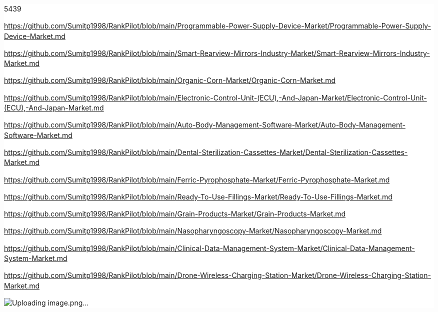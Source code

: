 5439</p><p><a href="https://github.com/Sumitp1998/RankPilot/blob/main/Programmable-Power-Supply-Device-Market/Programmable-Power-Supply-Device-Market.md">https://github.com/Sumitp1998/RankPilot/blob/main/Programmable-Power-Supply-Device-Market/Programmable-Power-Supply-Device-Market.md</a></p><p><a href="https://github.com/Sumitp1998/RankPilot/blob/main/Smart-Rearview-Mirrors-Industry-Market/Smart-Rearview-Mirrors-Industry-Market.md">https://github.com/Sumitp1998/RankPilot/blob/main/Smart-Rearview-Mirrors-Industry-Market/Smart-Rearview-Mirrors-Industry-Market.md</a></p><p><a href="https://github.com/Sumitp1998/RankPilot/blob/main/Organic-Corn-Market/Organic-Corn-Market.md">https://github.com/Sumitp1998/RankPilot/blob/main/Organic-Corn-Market/Organic-Corn-Market.md</a></p><p><a href="https://github.com/Sumitp1998/RankPilot/blob/main/Electronic-Control-Unit-(ECU),-And-Japan-Market/Electronic-Control-Unit-(ECU),-And-Japan-Market.md">https://github.com/Sumitp1998/RankPilot/blob/main/Electronic-Control-Unit-(ECU),-And-Japan-Market/Electronic-Control-Unit-(ECU),-And-Japan-Market.md</a></p><p><a href="https://github.com/Sumitp1998/RankPilot/blob/main/Auto-Body-Management-Software-Market/Auto-Body-Management-Software-Market.md">https://github.com/Sumitp1998/RankPilot/blob/main/Auto-Body-Management-Software-Market/Auto-Body-Management-Software-Market.md</a></p><p><a href="https://github.com/Sumitp1998/RankPilot/blob/main/Dental-Sterilization-Cassettes-Market/Dental-Sterilization-Cassettes-Market.md">https://github.com/Sumitp1998/RankPilot/blob/main/Dental-Sterilization-Cassettes-Market/Dental-Sterilization-Cassettes-Market.md</a></p><p><a href="https://github.com/Sumitp1998/RankPilot/blob/main/Ferric-Pyrophosphate-Market/Ferric-Pyrophosphate-Market.md">https://github.com/Sumitp1998/RankPilot/blob/main/Ferric-Pyrophosphate-Market/Ferric-Pyrophosphate-Market.md</a></p><p><a href="https://github.com/Sumitp1998/RankPilot/blob/main/Ready-To-Use-Fillings-Market/Ready-To-Use-Fillings-Market.md">https://github.com/Sumitp1998/RankPilot/blob/main/Ready-To-Use-Fillings-Market/Ready-To-Use-Fillings-Market.md</a></p><p><a href="https://github.com/Sumitp1998/RankPilot/blob/main/Grain-Products-Market/Grain-Products-Market.md">https://github.com/Sumitp1998/RankPilot/blob/main/Grain-Products-Market/Grain-Products-Market.md</a></p><p><a href="https://github.com/Sumitp1998/RankPilot/blob/main/Nasopharyngoscopy-Market/Nasopharyngoscopy-Market.md">https://github.com/Sumitp1998/RankPilot/blob/main/Nasopharyngoscopy-Market/Nasopharyngoscopy-Market.md</a></p><p><a href="https://github.com/Sumitp1998/RankPilot/blob/main/Clinical-Data-Management-System-Market/Clinical-Data-Management-System-Market.md">https://github.com/Sumitp1998/RankPilot/blob/main/Clinical-Data-Management-System-Market/Clinical-Data-Management-System-Market.md</a></p><p><a href="https://github.com/Sumitp1998/RankPilot/blob/main/Drone-Wireless-Charging-Station-Market/Drone-Wireless-Charging-Station-Market.md">https://github.com/Sumitp1998/RankPilot/blob/main/Drone-Wireless-Charging-Station-Market/Drone-Wireless-Charging-Station-Market.md</a></p>
![Uploading image.png…]()
